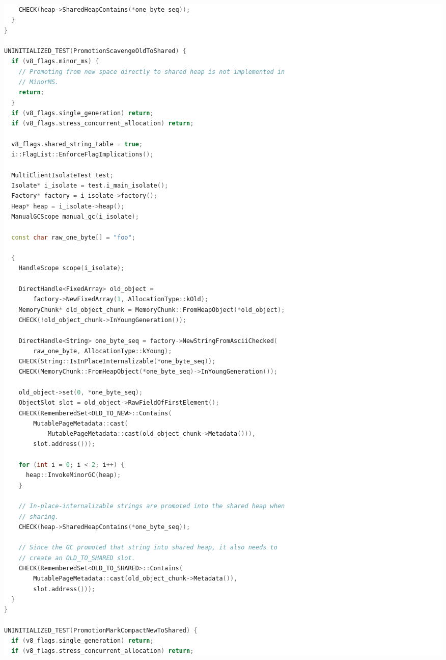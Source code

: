 ```cpp
    CHECK(heap->SharedHeapContains(*one_byte_seq));
  }
}

UNINITIALIZED_TEST(PromotionScavengeOldToShared) {
  if (v8_flags.minor_ms) {
    // Promoting from new space directly to shared heap is not implemented in
    // MinorMS.
    return;
  }
  if (v8_flags.single_generation) return;
  if (v8_flags.stress_concurrent_allocation) return;

  v8_flags.shared_string_table = true;
  i::FlagList::EnforceFlagImplications();

  MultiClientIsolateTest test;
  Isolate* i_isolate = test.i_main_isolate();
  Factory* factory = i_isolate->factory();
  Heap* heap = i_isolate->heap();
  ManualGCScope manual_gc(i_isolate);

  const char raw_one_byte[] = "foo";

  {
    HandleScope scope(i_isolate);

    DirectHandle<FixedArray> old_object =
        factory->NewFixedArray(1, AllocationType::kOld);
    MemoryChunk* old_object_chunk = MemoryChunk::FromHeapObject(*old_object);
    CHECK(!old_object_chunk->InYoungGeneration());

    DirectHandle<String> one_byte_seq = factory->NewStringFromAsciiChecked(
        raw_one_byte, AllocationType::kYoung);
    CHECK(String::IsInPlaceInternalizable(*one_byte_seq));
    CHECK(MemoryChunk::FromHeapObject(*one_byte_seq)->InYoungGeneration());

    old_object->set(0, *one_byte_seq);
    ObjectSlot slot = old_object->RawFieldOfFirstElement();
    CHECK(RememberedSet<OLD_TO_NEW>::Contains(
        MutablePageMetadata::cast(
            MutablePageMetadata::cast(old_object_chunk->Metadata())),
        slot.address()));

    for (int i = 0; i < 2; i++) {
      heap::InvokeMinorGC(heap);
    }

    // In-place-internalizable strings are promoted into the shared heap when
    // sharing.
    CHECK(heap->SharedHeapContains(*one_byte_seq));

    // Since the GC promoted that string into shared heap, it also needs to
    // create an OLD_TO_SHARED slot.
    CHECK(RememberedSet<OLD_TO_SHARED>::Contains(
        MutablePageMetadata::cast(old_object_chunk->Metadata()),
        slot.address()));
  }
}

UNINITIALIZED_TEST(PromotionMarkCompactNewToShared) {
  if (v8_flags.single_generation) return;
  if (v8_flags.stress_concurrent_allocation) return;
```